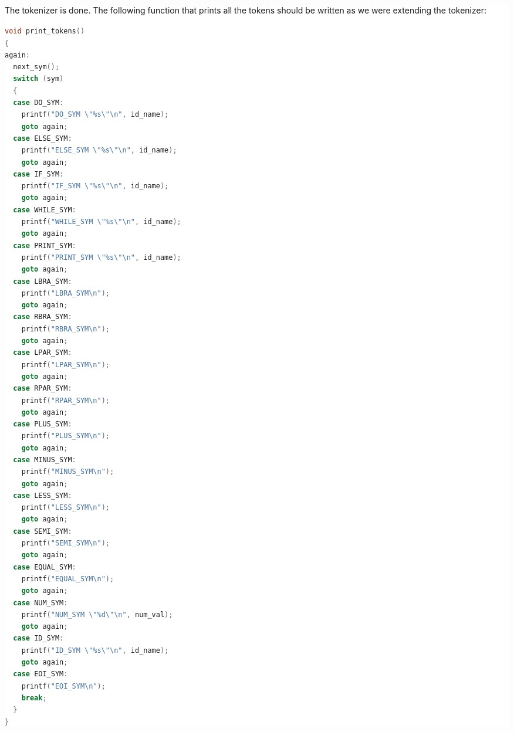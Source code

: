 The tokenizer is done. The following function that prints all the tokens should
be written as we were extending the tokenizer:

```c
void print_tokens()
{
again:
  next_sym();
  switch (sym)
  {
  case DO_SYM:
    printf("DO_SYM \"%s\"\n", id_name);
    goto again;
  case ELSE_SYM:
    printf("ELSE_SYM \"%s\"\n", id_name);
    goto again;
  case IF_SYM:
    printf("IF_SYM \"%s\"\n", id_name);
    goto again;
  case WHILE_SYM:
    printf("WHILE_SYM \"%s\"\n", id_name);
    goto again;
  case PRINT_SYM:
    printf("PRINT_SYM \"%s\"\n", id_name);
    goto again;
  case LBRA_SYM:
    printf("LBRA_SYM\n");
    goto again;
  case RBRA_SYM:
    printf("RBRA_SYM\n");
    goto again;
  case LPAR_SYM:
    printf("LPAR_SYM\n");
    goto again;
  case RPAR_SYM:
    printf("RPAR_SYM\n");
    goto again;
  case PLUS_SYM:
    printf("PLUS_SYM\n");
    goto again;
  case MINUS_SYM:
    printf("MINUS_SYM\n");
    goto again;
  case LESS_SYM:
    printf("LESS_SYM\n");
    goto again;
  case SEMI_SYM:
    printf("SEMI_SYM\n");
    goto again;
  case EQUAL_SYM:
    printf("EQUAL_SYM\n");
    goto again;
  case NUM_SYM:
    printf("NUM_SYM \"%d\"\n", num_val);
    goto again;
  case ID_SYM:
    printf("ID_SYM \"%s\"\n", id_name);
    goto again;
  case EOI_SYM:
    printf("EOI_SYM\n");
    break;
  }
}
```
